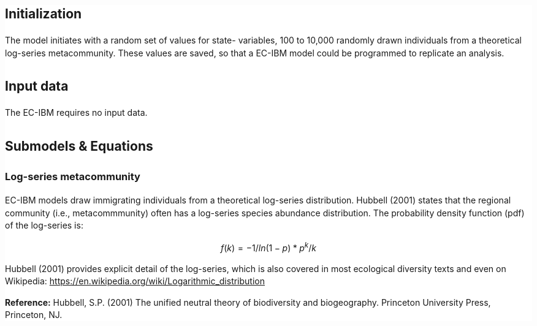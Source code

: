 ## Initialization
The model initiates with a random set of values for state-
variables, 100 to 10,000 randomly drawn individuals from a 
theoretical log-series metacommunity.
These values are saved, so that a EC-IBM model could 
be programmed to replicate an analysis.

## Input data
The EC-IBM requires no input data.

## Submodels & Equations

### Log-series metacommunity
EC-IBM models draw immigrating individuals from a 
theoretical log-series distribution.
Hubbell (2001) states that the regional community 
(i.e., metacommmunity) often has a log-series species 
abundance distribution. The probability density 
function (pdf) of the log-series is:

$$f(k) = -1/ln(1 - p) * p^{k}/k$$

Hubbell (2001) provides explicit detail of the log-series, 
which is also covered in most ecological diversity texts
and even on Wikipedia: https://en.wikipedia.org/wiki/Logarithmic_distribution

**Reference:** Hubbell, S.P. (2001) The unified neutral 
theory of biodiversity and biogeography. Princeton 
University Press, Princeton, NJ.